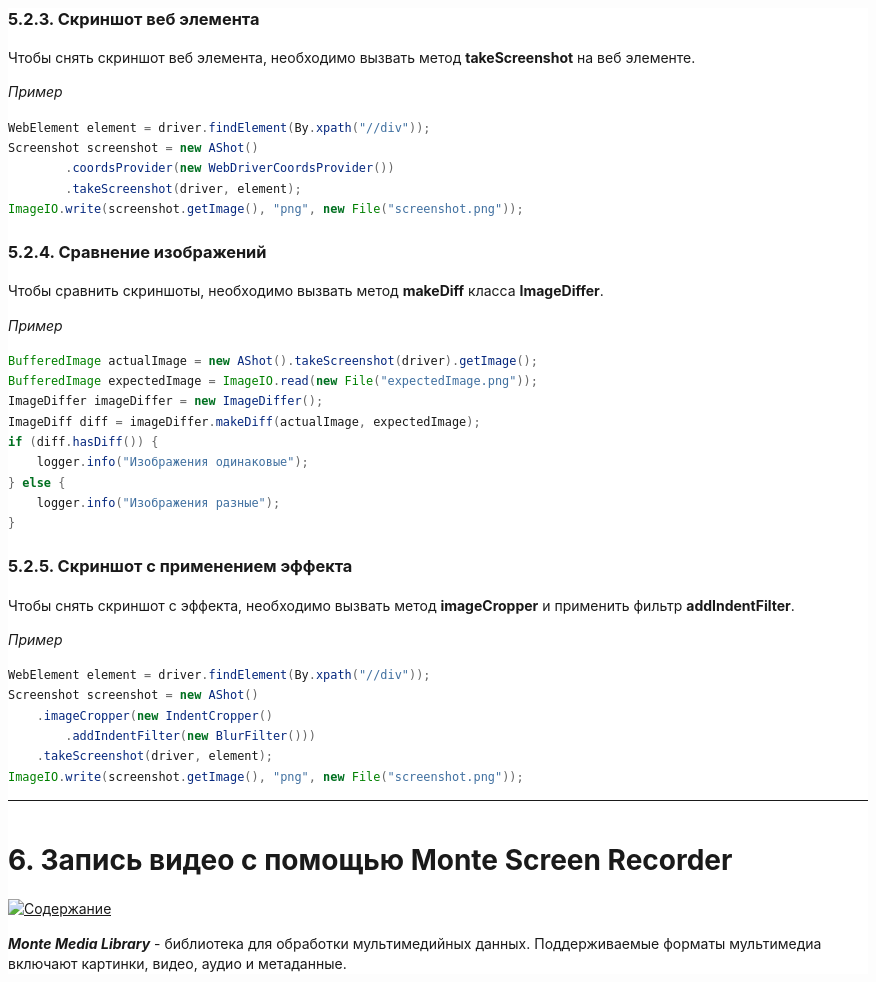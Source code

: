 ### 5.2.3. Скриншот веб элемента

Чтобы снять скриншот веб элемента, необходимо вызвать метод **takeScreenshot** на веб элементе.

*Пример*

```java
WebElement element = driver.findElement(By.xpath("//div"));
Screenshot screenshot = new AShot()
        .coordsProvider(new WebDriverCoordsProvider())
        .takeScreenshot(driver, element);
ImageIO.write(screenshot.getImage(), "png", new File("screenshot.png"));
```

### 5.2.4. Сравнение изображений

Чтобы сравнить скриншоты, необходимо вызвать метод **makeDiff** класса **ImageDiffer**.

*Пример*

```java
BufferedImage actualImage = new AShot().takeScreenshot(driver).getImage();
BufferedImage expectedImage = ImageIO.read(new File("expectedImage.png"));
ImageDiffer imageDiffer = new ImageDiffer();
ImageDiff diff = imageDiffer.makeDiff(actualImage, expectedImage);
if (diff.hasDiff()) {
    logger.info("Изображения одинаковые");
} else {
    logger.info("Изображения разные");
}
```

### 5.2.5. Скриншот с применением эффекта

Чтобы снять скриншот с эффекта, необходимо вызвать метод **imageCropper** и применить фильтр **addIndentFilter**.

*Пример*

```java
WebElement element = driver.findElement(By.xpath("//div"));
Screenshot screenshot = new AShot()
    .imageCropper(new IndentCropper()
        .addIndentFilter(new BlurFilter()))
    .takeScreenshot(driver, element);
ImageIO.write(screenshot.getImage(), "png", new File("screenshot.png"));
```

***

# 6. Запись видео с помощью Monte Screen Recorder

[![Содержание](https://img.shields.io/badge/-Содержание-66eeff)](#содержание)

***Monte Media Library*** - библиотека для обработки мультимедийных данных. 
Поддерживаемые форматы мультимедиа включают картинки, видео, аудио и метаданные.
